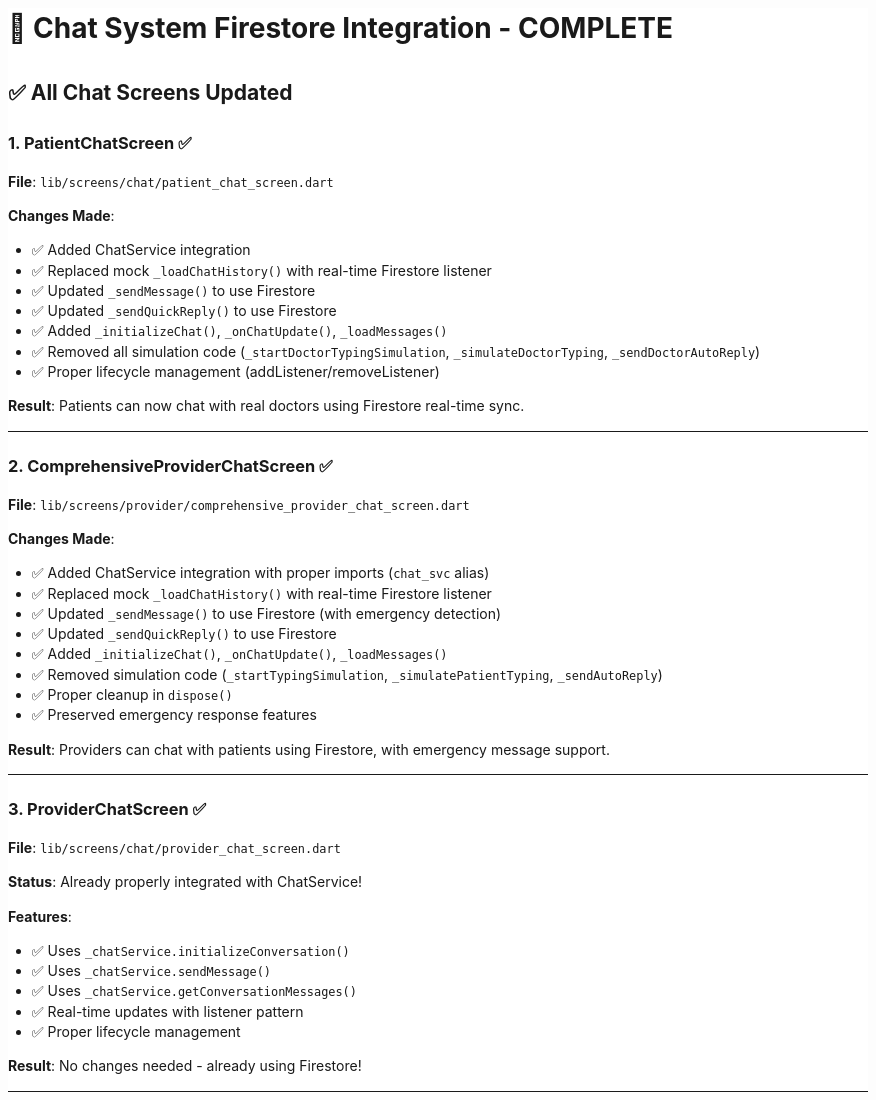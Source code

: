 # 🎉 Chat System Firestore Integration - COMPLETE

## ✅ All Chat Screens Updated

### 1. **PatientChatScreen** ✅
**File**: `lib/screens/chat/patient_chat_screen.dart`

**Changes Made**:
- ✅ Added ChatService integration
- ✅ Replaced mock `_loadChatHistory()` with real-time Firestore listener
- ✅ Updated `_sendMessage()` to use Firestore
- ✅ Updated `_sendQuickReply()` to use Firestore
- ✅ Added `_initializeChat()`, `_onChatUpdate()`, `_loadMessages()`
- ✅ Removed all simulation code (`_startDoctorTypingSimulation`, `_simulateDoctorTyping`, `_sendDoctorAutoReply`)
- ✅ Proper lifecycle management (addListener/removeListener)

**Result**: Patients can now chat with real doctors using Firestore real-time sync.

---

### 2. **ComprehensiveProviderChatScreen** ✅
**File**: `lib/screens/provider/comprehensive_provider_chat_screen.dart`

**Changes Made**:
- ✅ Added ChatService integration with proper imports (`chat_svc` alias)
- ✅ Replaced mock `_loadChatHistory()` with real-time Firestore listener
- ✅ Updated `_sendMessage()` to use Firestore (with emergency detection)
- ✅ Updated `_sendQuickReply()` to use Firestore
- ✅ Added `_initializeChat()`, `_onChatUpdate()`, `_loadMessages()`
- ✅ Removed simulation code (`_startTypingSimulation`, `_simulatePatientTyping`, `_sendAutoReply`)
- ✅ Proper cleanup in `dispose()`
- ✅ Preserved emergency response features

**Result**: Providers can chat with patients using Firestore, with emergency message support.

---

### 3. **ProviderChatScreen** ✅
**File**: `lib/screens/chat/provider_chat_screen.dart`

**Status**: Already properly integrated with ChatService!

**Features**:
- ✅ Uses `_chatService.initializeConversation()`
- ✅ Uses `_chatService.sendMessage()`
- ✅ Uses `_chatService.getConversationMessages()`
- ✅ Real-time updates with listener pattern
- ✅ Proper lifecycle management

**Result**: No changes needed - already using Firestore!

---